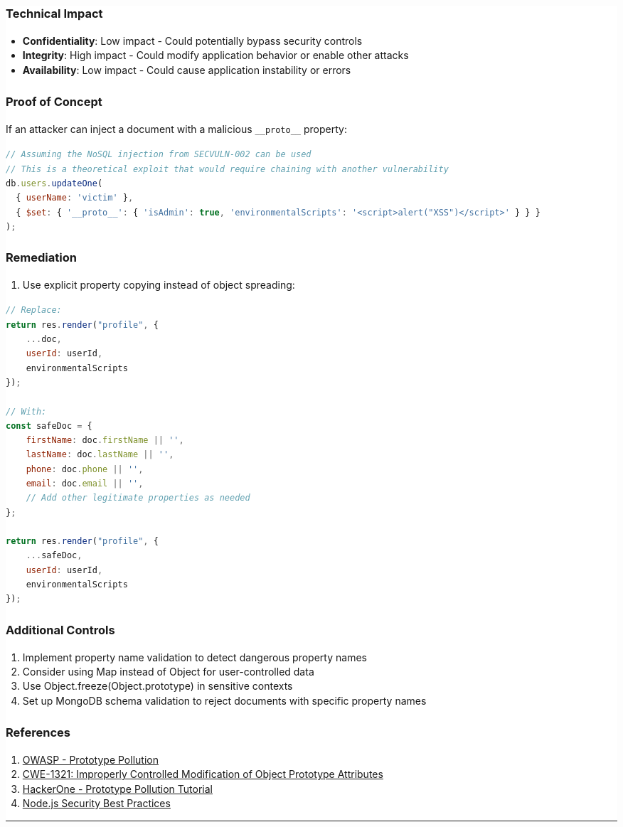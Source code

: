 ### Technical Impact
- **Confidentiality**: Low impact - Could potentially bypass security controls
- **Integrity**: High impact - Could modify application behavior or enable other attacks
- **Availability**: Low impact - Could cause application instability or errors

### Proof of Concept
If an attacker can inject a document with a malicious `__proto__` property:

```javascript
// Assuming the NoSQL injection from SECVULN-002 can be used
// This is a theoretical exploit that would require chaining with another vulnerability
db.users.updateOne(
  { userName: 'victim' },
  { $set: { '__proto__': { 'isAdmin': true, 'environmentalScripts': '<script>alert("XSS")</script>' } } }
);
```

### Remediation

1. Use explicit property copying instead of object spreading:
```javascript
// Replace:
return res.render("profile", {
    ...doc,
    userId: userId,
    environmentalScripts
});

// With:
const safeDoc = {
    firstName: doc.firstName || '',
    lastName: doc.lastName || '',
    phone: doc.phone || '',
    email: doc.email || '',
    // Add other legitimate properties as needed
};

return res.render("profile", {
    ...safeDoc,
    userId: userId,
    environmentalScripts
});
```

### Additional Controls
1. Implement property name validation to detect dangerous property names
2. Consider using Map instead of Object for user-controlled data
3. Use Object.freeze(Object.prototype) in sensitive contexts
4. Set up MongoDB schema validation to reject documents with specific property names

### References
1. [OWASP - Prototype Pollution](https://owasp.org/www-community/vulnerabilities/Prototype_Pollution)
2. [CWE-1321: Improperly Controlled Modification of Object Prototype Attributes](https://cwe.mitre.org/data/definitions/1321.html)
3. [HackerOne - Prototype Pollution Tutorial](https://www.hackerone.com/knowledge-center/prototype-pollution-javascript-vulnerability)
4. [Node.js Security Best Practices](https://nodejs.org/en/docs/guides/security/)

---